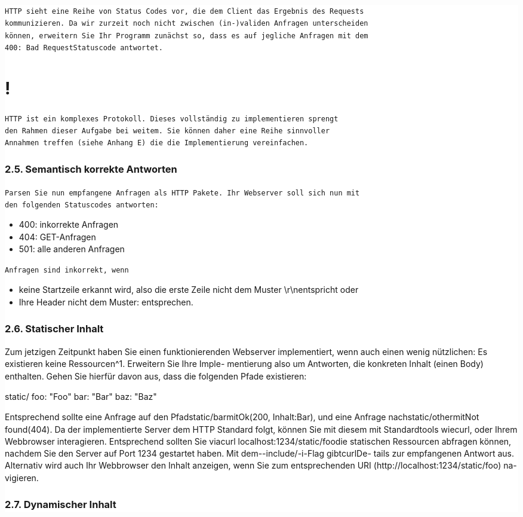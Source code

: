 ```
HTTP sieht eine Reihe von Status Codes vor, die dem Client das Ergebnis des Requests
kommunizieren. Da wir zurzeit noch nicht zwischen (in-)validen Anfragen unterscheiden
können, erweitern Sie Ihr Programm zunächst so, dass es auf jegliche Anfragen mit dem
400: Bad RequestStatuscode antwortet.
```
# !

```
HTTP ist ein komplexes Protokoll. Dieses vollständig zu implementieren sprengt
den Rahmen dieser Aufgabe bei weitem. Sie können daher eine Reihe sinnvoller
Annahmen treffen (siehe Anhang E) die die Implementierung vereinfachen.
```
### 2.5. Semantisch korrekte Antworten

```
Parsen Sie nun empfangene Anfragen als HTTP Pakete. Ihr Webserver soll sich nun mit
den folgenden Statuscodes antworten:
```
- 400: inkorrekte Anfragen
- 404: GET-Anfragen
- 501: alle anderen Anfragen

```
Anfragen sind inkorrekt, wenn
```
- keine Startzeile erkannt wird, also die erste Zeile nicht dem Muster<Method> <URI>
    <HTTPVersion>\r\nentspricht oder
- Ihre Header nicht dem Muster<Key>: <Value>entsprechen.


### 2.6. Statischer Inhalt

Zum jetzigen Zeitpunkt haben Sie einen funktionierenden Webserver implementiert, wenn
auch einen wenig nützlichen: Es existieren keine Ressourcen^1. Erweitern Sie Ihre Imple-
mentierung also um Antworten, die konkreten Inhalt (einen Body) enthalten. Gehen Sie
hierfür davon aus, dass die folgenden Pfade existieren:

static/
foo: "Foo"
bar: "Bar"
baz: "Baz"

Entsprechend sollte eine Anfrage auf den Pfadstatic/barmitOk(200, Inhalt:Bar), und
eine Anfrage nachstatic/othermitNot found(404).
Da der implementierte Server dem HTTP Standard folgt, können Sie mit diesem mit
Standardtools wiecurl, oder Ihrem Webbrowser interagieren. Entsprechend sollten Sie
viacurl localhost:1234/static/foodie statischen Ressourcen abfragen können, nachdem
Sie den Server auf Port 1234 gestartet haben. Mit dem--include/-i-Flag gibtcurlDe-
tails zur empfangenen Antwort aus. Alternativ wird auch Ihr Webbrowser den Inhalt
anzeigen, wenn Sie zum entsprechenden URI (http://localhost:1234/static/foo) na-
vigieren.

### 2.7. Dynamischer Inhalt
